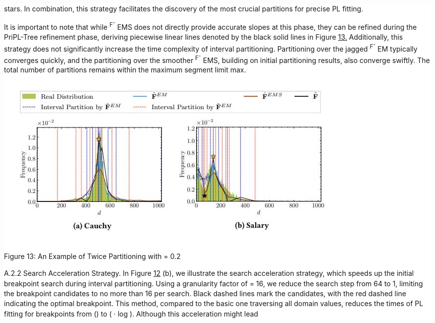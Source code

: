 stars. In combination, this strategy facilitates the discovery of the most crucial partitions for precise PL fitting.

It is important to note that while <sup>F</sup><sup>ˆ</sup> EMS does not directly provide accurate slopes at this phase, they can be refined during the PriPL-Tree refinement phase, deriving piecewise linear lines denoted by the black solid lines in Figure [13.](#page-14-2) Additionally, this strategy does not significantly increase the time complexity of interval partitioning. Partitioning over the jagged <sup>F</sup><sup>ˆ</sup> EM typically converges quickly, and the partitioning over the smoother <sup>F</sup><sup>ˆ</sup> EMS, building on initial partitioning results, also converge swiftly. The total number of partitions remains within the maximum segment limit max.

<span id="page-14-2"></span>![](_page_14_Figure_15.jpeg)


Figure 13: An Example of Twice Partitioning with = 0.2

A.2.2 Search Acceleration Strategy. In Figure [12](#page-14-1) (b), we illustrate the search acceleration strategy, which speeds up the initial breakpoint search during interval partitioning. Using a granularity factor of = 16, we reduce the search step from 64 to 1, limiting the breakpoint candidates to no more than 16 per search. Black dashed lines mark the candidates, with the red dashed line indicating the optimal breakpoint. This method, compared to the basic one traversing all domain values, reduces the times of PL fitting for breakpoints from () to ( · log ). Although this acceleration might lead
